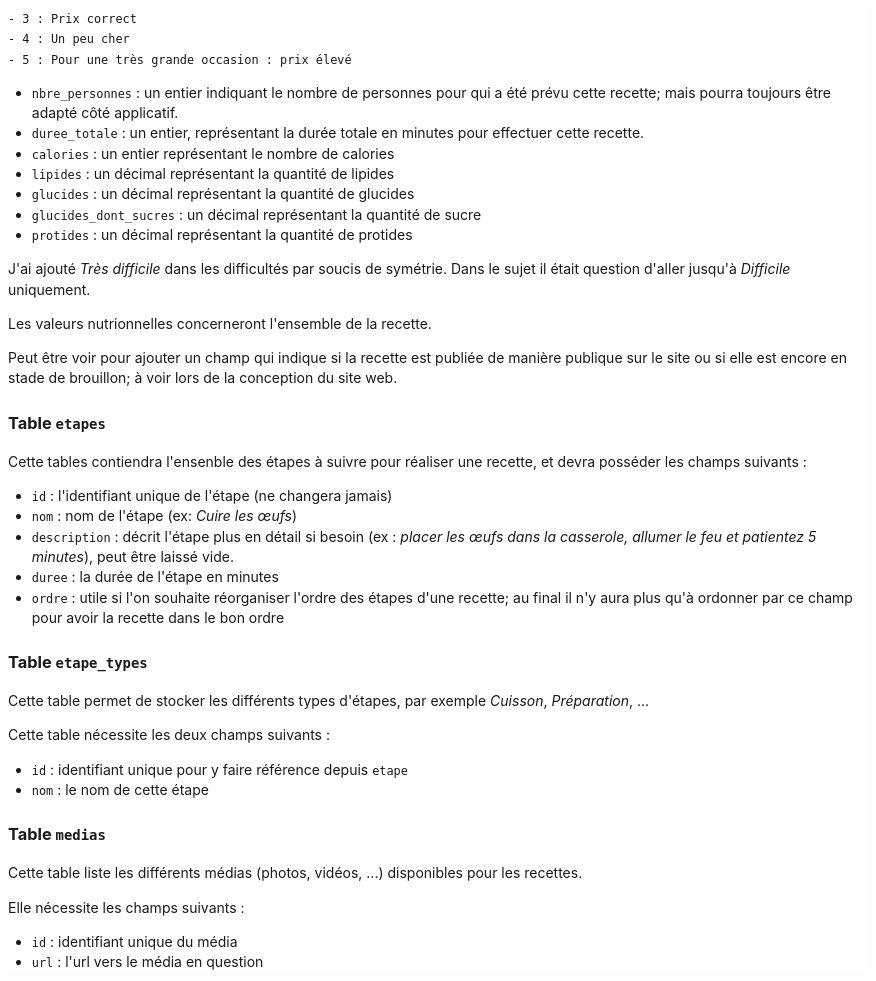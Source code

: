     - 3 : Prix correct
    - 4 : Un peu cher
    - 5 : Pour une très grande occasion : prix élevé
  - `nbre_personnes` : un entier indiquant le nombre de personnes pour qui a
    été prévu cette recette; mais pourra toujours être adapté côté applicatif.
  - `duree_totale` : un entier, représentant la durée totale en minutes pour
    effectuer cette recette.
  - `calories` : un entier représentant le nombre de calories
  - `lipides` : un décimal représentant la quantité de lipides
  - `glucides` : un décimal représentant la quantité de glucides
  - `glucides_dont_sucres` : un décimal représentant la quantité de sucre
  - `protides` : un décimal représentant la quantité de protides

J'ai ajouté *Très difficile* dans les difficultés par soucis de symétrie. Dans
le sujet il était question d'aller jusqu'à *Difficile* uniquement.

Les valeurs nutrionnelles concerneront l'ensemble de la recette.

Peut être voir pour ajouter un champ qui indique si la recette est publiée
de manière publique sur le site ou si elle est encore en stade de brouillon;
à voir lors de la conception du site web.

### Table `etapes`

Cette tables contiendra l'ensenble des étapes à suivre pour réaliser une
recette, et devra posséder les champs suivants :

  - `id` : l'identifiant unique de l'étape (ne changera jamais)
  - `nom` : nom de l'étape (ex: *Cuire les œufs*)
  - `description` : décrit l'étape plus en détail si besoin (ex : *placer les
    œufs dans la casserole, allumer le feu et patientez 5 minutes*), peut être
    laissé vide.
  - `duree` : la durée de l'étape en minutes
  - `ordre` : utile si l'on souhaite réorganiser l'ordre des étapes d'une
    recette; au final il n'y aura plus qu'à ordonner par ce champ pour avoir
    la recette dans le bon ordre

### Table `etape_types`

Cette table permet de stocker les différents types d'étapes, par exemple
*Cuisson*, *Préparation*, ...

Cette table nécessite les deux champs suivants :

  - `id` : identifiant unique pour y faire référence depuis `etape`
  - `nom` : le nom de cette étape

### Table `medias`

Cette table liste les différents médias (photos, vidéos, ...) disponibles pour
les recettes.

Elle nécessite les champs suivants :

  - `id` : identifiant unique du média
  - `url` : l'url vers le média en question
